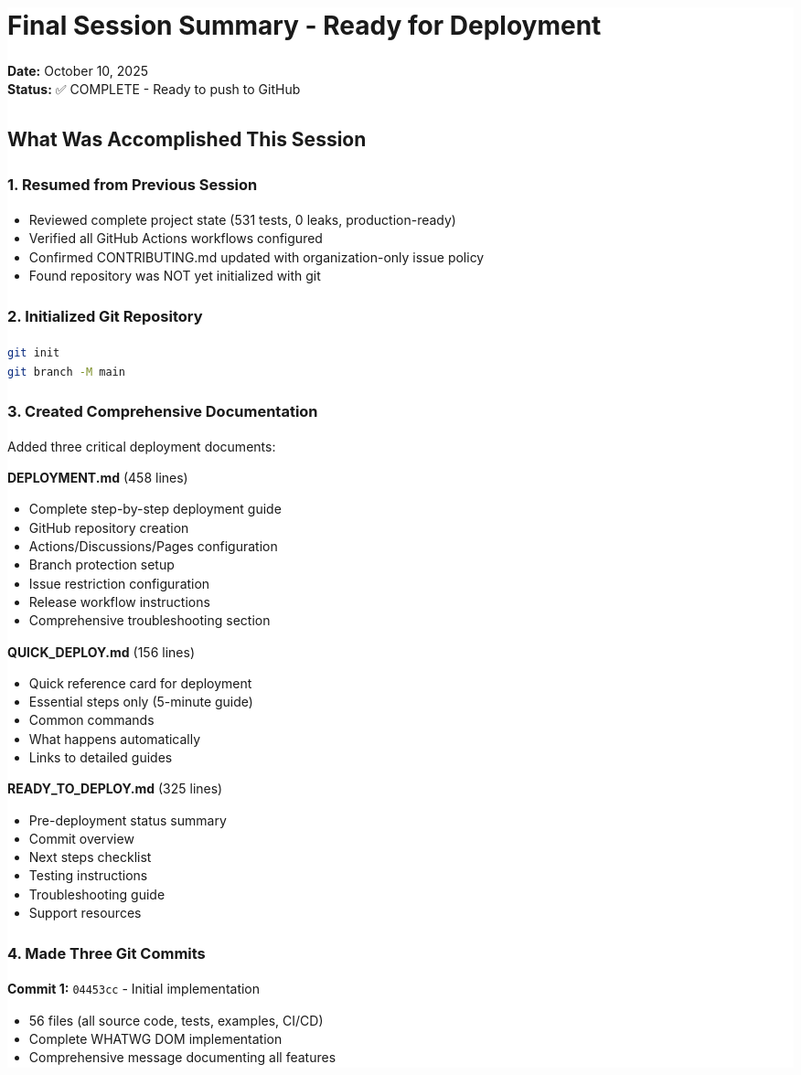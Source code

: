 # Final Session Summary - Ready for Deployment

**Date:** October 10, 2025  
**Status:** ✅ COMPLETE - Ready to push to GitHub

## What Was Accomplished This Session

### 1. Resumed from Previous Session
- Reviewed complete project state (531 tests, 0 leaks, production-ready)
- Verified all GitHub Actions workflows configured
- Confirmed CONTRIBUTING.md updated with organization-only issue policy
- Found repository was NOT yet initialized with git

### 2. Initialized Git Repository
```bash
git init
git branch -M main
```

### 3. Created Comprehensive Documentation
Added three critical deployment documents:

**DEPLOYMENT.md** (458 lines)
- Complete step-by-step deployment guide
- GitHub repository creation
- Actions/Discussions/Pages configuration
- Branch protection setup
- Issue restriction configuration
- Release workflow instructions
- Comprehensive troubleshooting section

**QUICK_DEPLOY.md** (156 lines)  
- Quick reference card for deployment
- Essential steps only (5-minute guide)
- Common commands
- What happens automatically
- Links to detailed guides

**READY_TO_DEPLOY.md** (325 lines)
- Pre-deployment status summary
- Commit overview
- Next steps checklist
- Testing instructions
- Troubleshooting guide
- Support resources

### 4. Made Three Git Commits

**Commit 1:** `04453cc` - Initial implementation
- 56 files (all source code, tests, examples, CI/CD)
- Complete WHATWG DOM implementation
- Comprehensive message documenting all features
